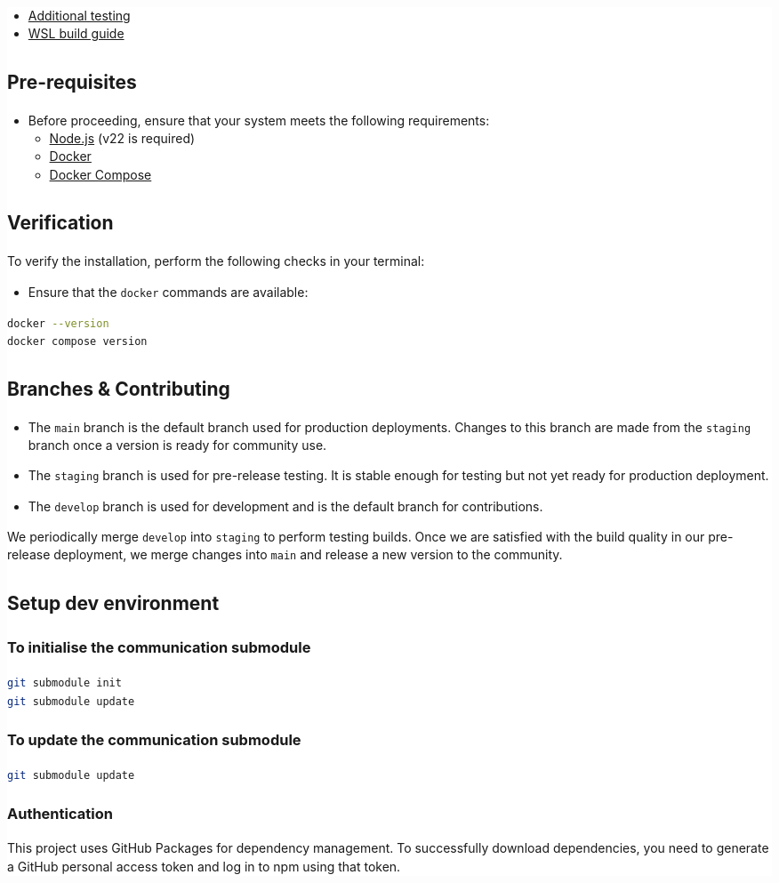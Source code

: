   - [Additional testing](#additional-testing)
  - [WSL build guide](#wsl-build-guide)

## Pre-requisites

- Before proceeding, ensure that your system meets the following requirements:
  - [Node.js](https://nodejs.org/en/download/) (v22 is required)
  - [Docker](https://docs.docker.com/get-docker/)
  - [Docker Compose](https://docs.docker.com/compose/install/)

## Verification

To verify the installation, perform the following checks in your terminal:

- Ensure that the `docker` commands are available:

```bash
docker --version
docker compose version
```

## Branches & Contributing

- The `main` branch is the default branch used for production deployments.
  Changes to this branch are made from the `staging` branch once a version is ready for community use.

- The `staging` branch is used for pre-release testing.
  It is stable enough for testing but not yet ready for production deployment.

- The `develop` branch is used for development and is the default branch for contributions.

We periodically merge `develop` into `staging` to perform testing builds. Once we are satisfied with the build quality in our pre-release deployment, we merge changes into `main` and release a new version to the community.

## Setup dev environment

### To initialise the communication submodule

```bash
git submodule init
git submodule update
```

### To update the communication submodule

```bash
git submodule update
```

### Authentication

This project uses GitHub Packages for dependency management. To successfully download dependencies, you need to generate a GitHub personal access token and log in to npm using that token.
